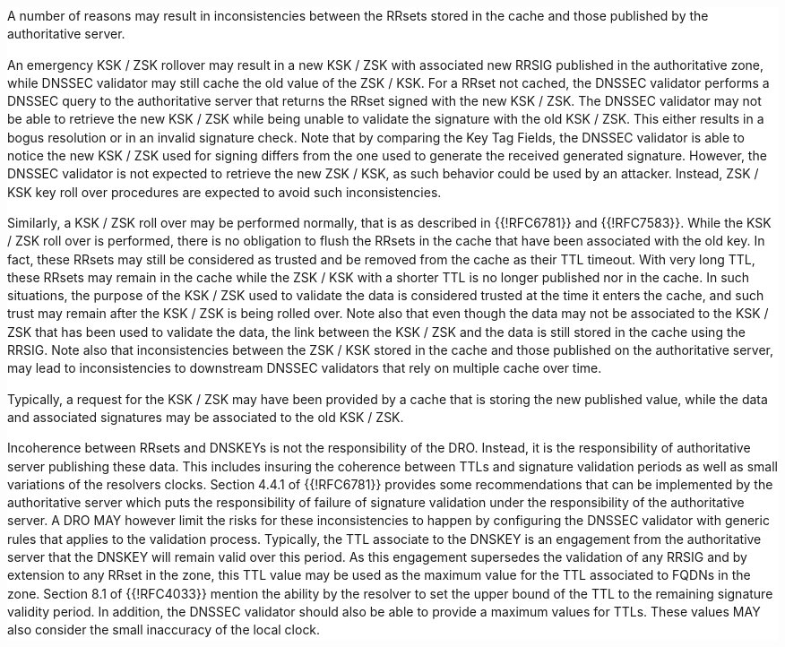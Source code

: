 A number of reasons may result in inconsistencies between the RRsets stored in the cache and those published by the authoritative server.

An emergency KSK / ZSK rollover may result in a new KSK / ZSK with associated new RRSIG published in the authoritative zone, while DNSSEC validator may still cache the old value of the ZSK / KSK.
For a RRset not cached, the DNSSEC validator performs a DNSSEC query to the authoritative server that returns the RRset signed with the new KSK / ZSK.
The DNSSEC validator may not be able to retrieve the new KSK / ZSK while being unable to validate the signature with the old KSK / ZSK.
This either results in a bogus resolution or in an invalid signature check.
Note that by comparing the Key Tag Fields, the DNSSEC validator is able to notice the new KSK / ZSK used for signing differs from the one used to generate the received generated signature.
However, the DNSSEC validator is not expected to retrieve the new ZSK / KSK, as such behavior could be used by an attacker.
Instead, ZSK / KSK key roll over procedures are expected to avoid such inconsistencies.

Similarly, a KSK / ZSK roll over may be performed normally, that is as described in {{!RFC6781}} and {{!RFC7583}}.
While the KSK / ZSK roll over is performed, there is no obligation to flush the RRsets in the cache that have been associated with the old key.
In fact, these RRsets may still be considered as trusted and be removed from the cache as their TTL timeout.
With very long TTL, these RRsets may remain in the cache while the ZSK / KSK with a shorter TTL is no longer published nor in the cache.
In such situations, the purpose of the KSK / ZSK used to validate the data is considered trusted at the time it enters the cache, and such trust may remain after the KSK / ZSK is being rolled over.
Note also that even though the data may not be associated to the KSK / ZSK that has been used to validate the data, the link between the KSK / ZSK and the data is still stored in the cache using the RRSIG.
Note also that inconsistencies between the ZSK / KSK stored in the cache and those published on the authoritative server, may lead to inconsistencies to downstream DNSSEC validators that rely on multiple cache over time.

Typically, a request for the KSK / ZSK may have been provided by a cache that is storing the new published value, while the data and associated signatures may be associated to the old KSK / ZSK.

Incoherence between RRsets and DNSKEYs is not the responsibility of the DRO.
Instead, it is the responsibility of authoritative server publishing these data.
This includes insuring the coherence between TTLs and signature validation periods as well as small variations of the resolvers clocks.
Section 4.4.1 of {{!RFC6781}} provides some recommendations that can be implemented by the authoritative server which puts the responsibility of failure of signature validation under the responsibility of the authoritative server.
A DRO MAY however limit the risks for these inconsistencies to happen by configuring the DNSSEC validator with generic rules that applies to the validation process.
Typically, the TTL associate to the DNSKEY is an engagement from the authoritative server that the DNSKEY will remain valid over this period.
As this engagement supersedes the validation of any RRSIG and by extension to any RRset in the zone, this TTL value may be used as the maximum value for the TTL associated to FQDNs in the zone.
Section 8.1 of {{!RFC4033}} mention the ability by the resolver to set the upper bound of the TTL to the remaining signature validity period.
In addition, the DNSSEC validator should also be able to provide a maximum values for TTLs.
These values MAY also consider the small inaccuracy of the local clock.
